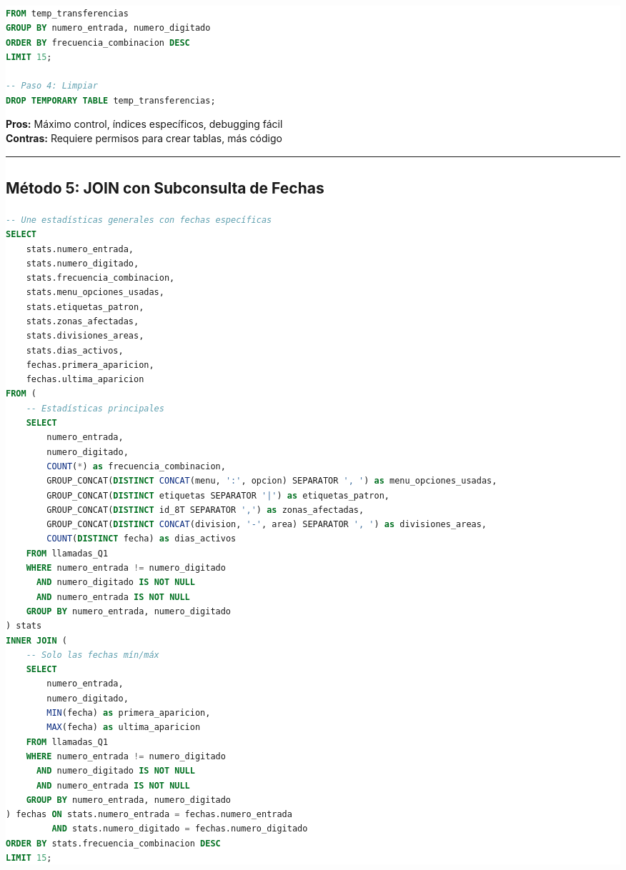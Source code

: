 ```sql
FROM temp_transferencias
GROUP BY numero_entrada, numero_digitado
ORDER BY frecuencia_combinacion DESC
LIMIT 15;

-- Paso 4: Limpiar
DROP TEMPORARY TABLE temp_transferencias;
```

**Pros:** Máximo control, índices específicos, debugging fácil  
**Contras:** Requiere permisos para crear tablas, más código

---

## **Método 5: JOIN con Subconsulta de Fechas**
```sql
-- Une estadísticas generales con fechas específicas
SELECT 
    stats.numero_entrada,
    stats.numero_digitado,
    stats.frecuencia_combinacion,
    stats.menu_opciones_usadas,
    stats.etiquetas_patron,
    stats.zonas_afectadas,
    stats.divisiones_areas,
    stats.dias_activos,
    fechas.primera_aparicion,
    fechas.ultima_aparicion
FROM (
    -- Estadísticas principales
    SELECT 
        numero_entrada,
        numero_digitado,
        COUNT(*) as frecuencia_combinacion,
        GROUP_CONCAT(DISTINCT CONCAT(menu, ':', opcion) SEPARATOR ', ') as menu_opciones_usadas,
        GROUP_CONCAT(DISTINCT etiquetas SEPARATOR '|') as etiquetas_patron,
        GROUP_CONCAT(DISTINCT id_8T SEPARATOR ',') as zonas_afectadas,
        GROUP_CONCAT(DISTINCT CONCAT(division, '-', area) SEPARATOR ', ') as divisiones_areas,
        COUNT(DISTINCT fecha) as dias_activos
    FROM llamadas_Q1
    WHERE numero_entrada != numero_digitado 
      AND numero_digitado IS NOT NULL
      AND numero_entrada IS NOT NULL
    GROUP BY numero_entrada, numero_digitado
) stats
INNER JOIN (
    -- Solo las fechas mín/máx
    SELECT 
        numero_entrada,
        numero_digitado,
        MIN(fecha) as primera_aparicion,
        MAX(fecha) as ultima_aparicion
    FROM llamadas_Q1
    WHERE numero_entrada != numero_digitado 
      AND numero_digitado IS NOT NULL
      AND numero_entrada IS NOT NULL
    GROUP BY numero_entrada, numero_digitado
) fechas ON stats.numero_entrada = fechas.numero_entrada 
         AND stats.numero_digitado = fechas.numero_digitado
ORDER BY stats.frecuencia_combinacion DESC
LIMIT 15;
```
